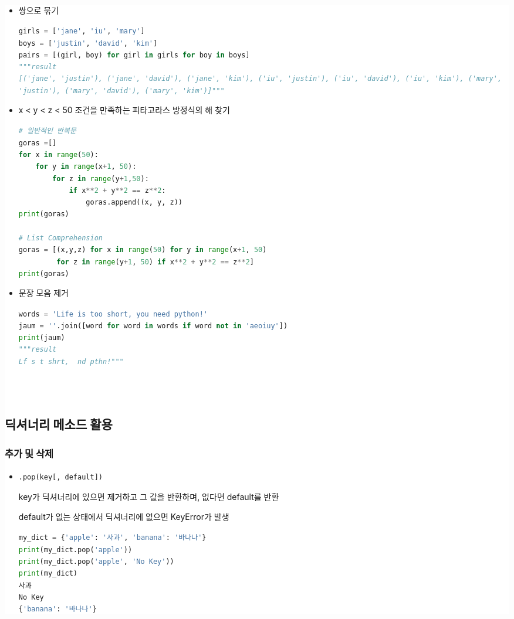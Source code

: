 - 쌍으로 묶기

  ```python
  girls = ['jane', 'iu', 'mary']
  boys = ['justin', 'david', 'kim']
  pairs = [(girl, boy) for girl in girls for boy in boys]
  """result
  [('jane', 'justin'), ('jane', 'david'), ('jane', 'kim'), ('iu', 'justin'), ('iu', 'david'), ('iu', 'kim'), ('mary', 'justin'), ('mary', 'david'), ('mary', 'kim')]"""
  ```

- x < y < z < 50 조건을 만족하는 피타고라스 방정식의 해 찾기

  ```python
  # 일반적인 반복문
  goras =[]
  for x in range(50):
      for y in range(x+1, 50):
          for z in range(y+1,50):
              if x**2 + y**2 == z**2:
                  goras.append((x, y, z))
  print(goras)
  
  # List Comprehension
  goras = [(x,y,z) for x in range(50) for y in range(x+1, 50)
           for z in range(y+1, 50) if x**2 + y**2 == z**2]
  print(goras)
  
  ```

- 문장 모음 제거

  ```python
  words = 'Life is too short, you need python!'
  jaum = ''.join([word for word in words if word not in 'aeoiuy'])
  print(jaum)
  """result
  Lf s t shrt,  nd pthn!"""
  ```

<br>

<br>

## 딕셔너리 메소드 활용

### 추가 및 삭제

- `.pop(key[, default])`

  key가 딕셔너리에 있으면 제거하고 그 값을 반환하며, 없다면 default를 반환

  default가 없는 상태에서 딕셔너리에 없으면 KeyError가 발생

  ```python
  my_dict = {'apple': '사과', 'banana': '바나나'}
  print(my_dict.pop('apple'))
  print(my_dict.pop('apple', 'No Key'))
  print(my_dict)
  사과
  No Key
  {'banana': '바나나'}
  ```
